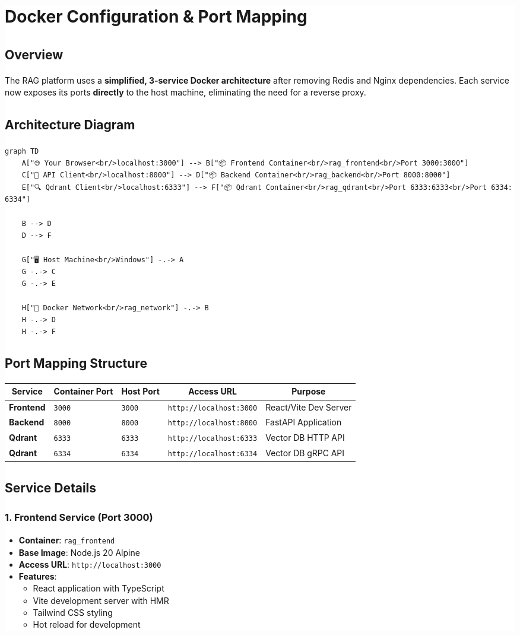 # Docker Configuration & Port Mapping

## Overview

The RAG platform uses a **simplified, 3-service Docker architecture** after removing Redis and Nginx dependencies. Each service now exposes its ports **directly** to the host machine, eliminating the need for a reverse proxy.

## Architecture Diagram

```mermaid
graph TD
    A["🌐 Your Browser<br/>localhost:3000"] --> B["📦 Frontend Container<br/>rag_frontend<br/>Port 3000:3000"]
    C["🔧 API Client<br/>localhost:8000"] --> D["📦 Backend Container<br/>rag_backend<br/>Port 8000:8000"]
    E["🔍 Qdrant Client<br/>localhost:6333"] --> F["📦 Qdrant Container<br/>rag_qdrant<br/>Port 6333:6333<br/>Port 6334:6334"]
    
    B --> D
    D --> F
    
    G["🖥️ Host Machine<br/>Windows"] -.-> A
    G -.-> C  
    G -.-> E
    
    H["🐳 Docker Network<br/>rag_network"] -.-> B
    H -.-> D
    H -.-> F
```

## Port Mapping Structure

| Service | Container Port | Host Port | Access URL | Purpose |
|---------|---------------|-----------|------------|---------|
| **Frontend** | `3000` | `3000` | `http://localhost:3000` | React/Vite Dev Server |
| **Backend** | `8000` | `8000` | `http://localhost:8000` | FastAPI Application |
| **Qdrant** | `6333` | `6333` | `http://localhost:6333` | Vector DB HTTP API |
| **Qdrant** | `6334` | `6334` | `http://localhost:6334` | Vector DB gRPC API |

## Service Details

### 1. Frontend Service (Port 3000)
- **Container**: `rag_frontend`
- **Base Image**: Node.js 20 Alpine
- **Access URL**: `http://localhost:3000`
- **Features**:
  - React application with TypeScript
  - Vite development server with HMR
  - Tailwind CSS styling
  - Hot reload for development
